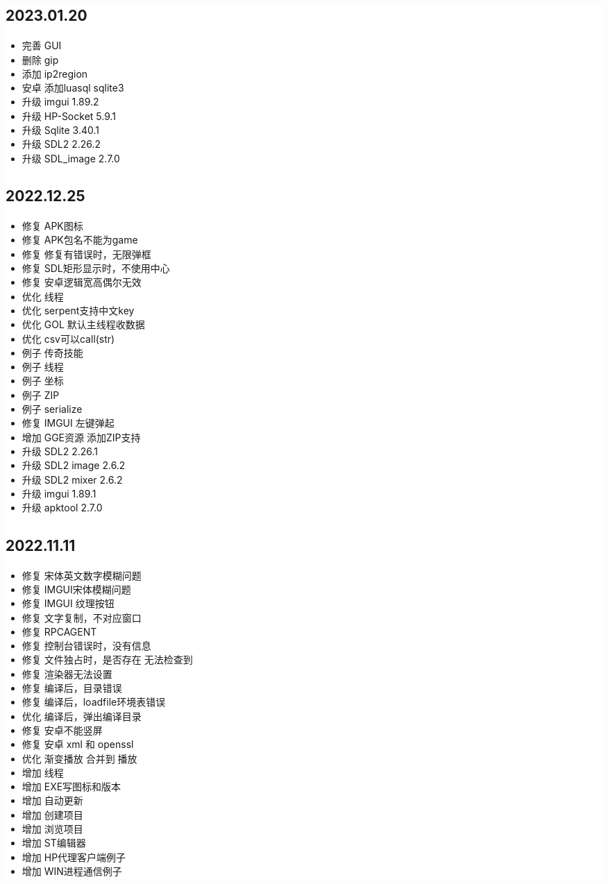 2023.01.20
----------
- 完善 GUI
- 删除 gip
- 添加 ip2region
- 安卓 添加luasql sqlite3
- 升级 imgui 1.89.2
- 升级 HP-Socket 5.9.1
- 升级 Sqlite 3.40.1
- 升级 SDL2 2.26.2
- 升级 SDL_image 2.7.0
  
2022.12.25
----------
- 修复 APK图标
- 修复 APK包名不能为game
- 修复 修复有错误时，无限弹框
- 修复 SDL矩形显示时，不使用中心
- 修复 安卓逻辑宽高偶尔无效
- 优化 线程
- 优化 serpent支持中文key
- 优化 GOL 默认主线程收数据
- 优化 csv可以call(str)
- 例子 传奇技能
- 例子 线程
- 例子 坐标
- 例子 ZIP
- 例子 serialize
- 修复 IMGUI 左键弹起
- 增加 GGE资源 添加ZIP支持
- 升级 SDL2 2.26.1
- 升级 SDL2 image 2.6.2
- 升级 SDL2 mixer 2.6.2
- 升级 imgui 1.89.1
- 升级 apktool 2.7.0

2022.11.11
----------
- 修复 宋体英文数字模糊问题
- 修复 IMGUI宋体模糊问题
- 修复 IMGUI 纹理按钮
- 修复 文字复制，不对应窗口
- 修复 RPCAGENT
- 修复 控制台错误时，没有信息
- 修复 文件独占时，是否存在 无法检查到
- 修复 渲染器无法设置
- 修复 编译后，目录错误
- 修复 编译后，loadfile环境表错误
- 优化 编译后，弹出编译目录
- 修复 安卓不能竖屏
- 修复 安卓 xml 和 openssl
- 优化 渐变播放 合并到 播放
- 增加 线程
- 增加 EXE写图标和版本
- 增加 自动更新
- 增加 创建项目
- 增加 浏览项目
- 增加 ST编辑器
- 增加 HP代理客户端例子
- 增加 WIN进程通信例子
